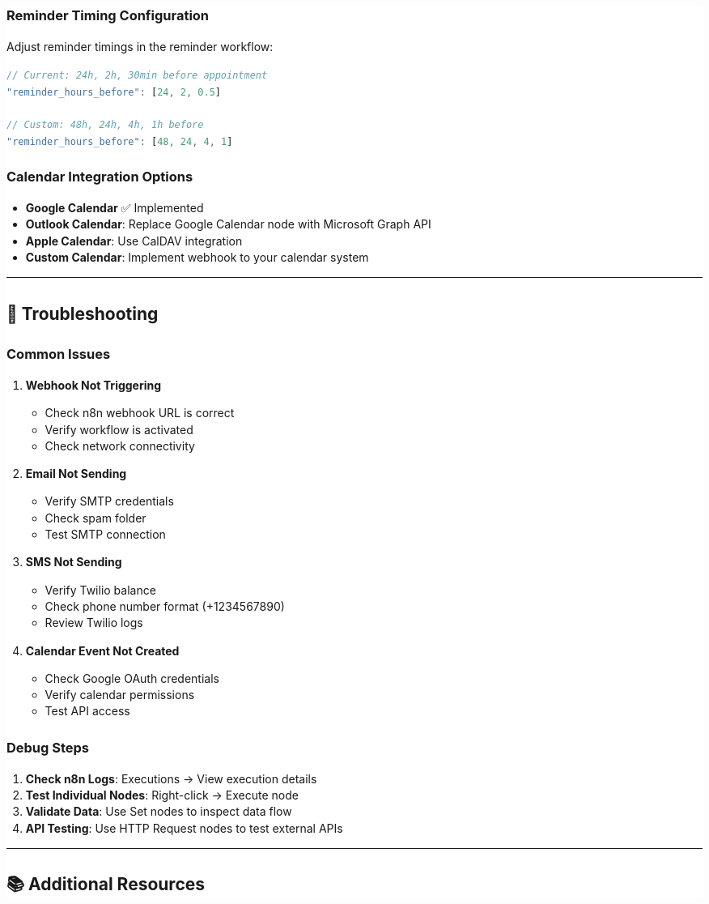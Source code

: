 ### **Reminder Timing Configuration**
Adjust reminder timings in the reminder workflow:

```javascript
// Current: 24h, 2h, 30min before appointment
"reminder_hours_before": [24, 2, 0.5]

// Custom: 48h, 24h, 4h, 1h before
"reminder_hours_before": [48, 24, 4, 1]
```

### **Calendar Integration Options**
- **Google Calendar** ✅ Implemented
- **Outlook Calendar**: Replace Google Calendar node with Microsoft Graph API
- **Apple Calendar**: Use CalDAV integration
- **Custom Calendar**: Implement webhook to your calendar system

---

## 🚨 **Troubleshooting**

### **Common Issues**

1. **Webhook Not Triggering**
   - Check n8n webhook URL is correct
   - Verify workflow is activated
   - Check network connectivity

2. **Email Not Sending**
   - Verify SMTP credentials
   - Check spam folder
   - Test SMTP connection

3. **SMS Not Sending** 
   - Verify Twilio balance
   - Check phone number format (+1234567890)
   - Review Twilio logs

4. **Calendar Event Not Created**
   - Check Google OAuth credentials
   - Verify calendar permissions
   - Test API access

### **Debug Steps**
1. **Check n8n Logs**: Executions → View execution details
2. **Test Individual Nodes**: Right-click → Execute node
3. **Validate Data**: Use Set nodes to inspect data flow
4. **API Testing**: Use HTTP Request nodes to test external APIs

---

## 📚 **Additional Resources**
